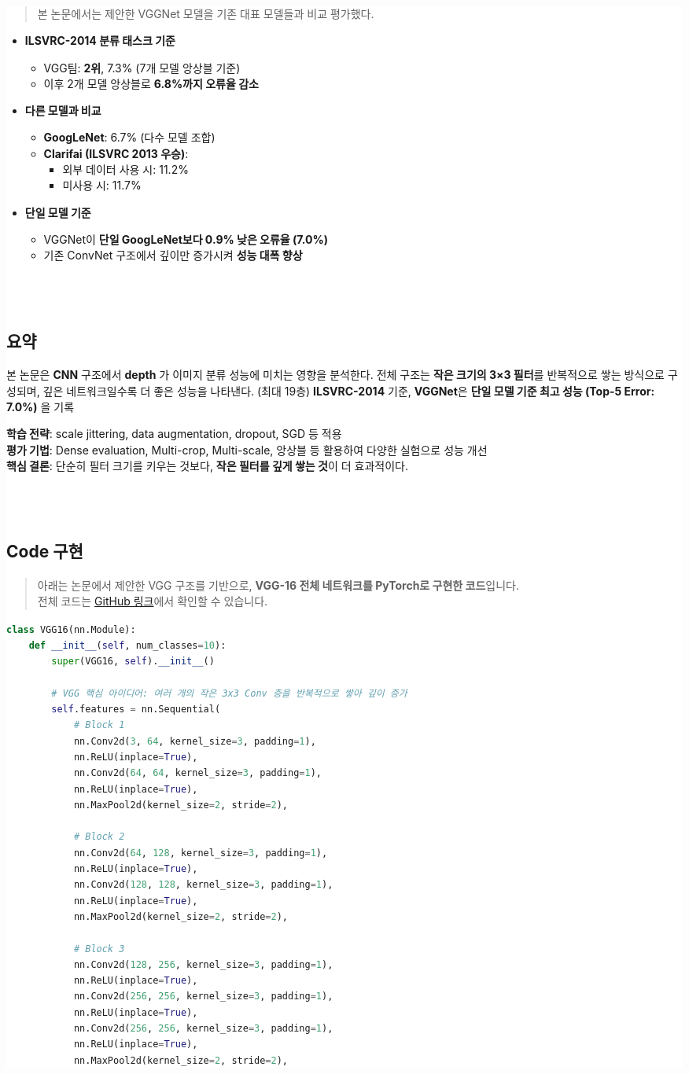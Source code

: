 
> 본 논문에서는 제안한 VGGNet 모델을 기존 대표 모델들과 비교 평가했다.

- **ILSVRC-2014 분류 태스크 기준**  
  - VGG팀: **2위**, 7.3% (7개 모델 앙상블 기준)
  - 이후 2개 모델 앙상블로 **6.8%까지 오류율 감소**

- **다른 모델과 비교**
  - **GoogLeNet**: 6.7% (다수 모델 조합)
  - **Clarifai (ILSVRC 2013 우승)**:  
    - 외부 데이터 사용 시: 11.2%  
    - 미사용 시: 11.7%

- **단일 모델 기준**  
  - VGGNet이 **단일 GoogLeNet보다 0.9% 낮은 오류율 (7.0%)**  
  - 기존 ConvNet 구조에서 깊이만 증가시켜 **성능 대폭 향상**

<br>
<br>

## 요약

본 논문은 **CNN** 구조에서 **depth** 가 이미지 분류 성능에 미치는 영향을 분석한다.
전체 구조는 **작은 크기의 3×3 필터**를 반복적으로 쌓는 방식으로 구성되며, 깊은 네트워크일수록 더 좋은 성능을 나타낸다. (최대 19층)
**ILSVRC-2014** 기준, **VGGNet**은 **단일 모델 기준 최고 성능 (Top-5 Error: 7.0%)** 을 기록

**학습 전략**: scale jittering, data augmentation, dropout, SGD 등 적용<br>
**평가 기법**: Dense evaluation, Multi-crop, Multi-scale, 앙상블 등 활용하여 다양한 실험으로 성능 개선<br>
**핵심 결론**: 단순히 필터 크기를 키우는 것보다, **작은 필터를 깊게 쌓는 것**이 더 효과적이다.

<br>
<br>

## Code 구현

> 아래는 논문에서 제안한 VGG 구조를 기반으로, **VGG-16 전체 네트워크를 PyTorch로 구현한 코드**입니다.<br>
> 전체 코드는 [GitHub 링크](https://github.com/GH-Door/Study/blob/main/DL/code/VGGNet.ipynb)에서 확인할 수 있습니다.

```python
class VGG16(nn.Module):
    def __init__(self, num_classes=10):
        super(VGG16, self).__init__()

        # VGG 핵심 아이디어: 여러 개의 작은 3x3 Conv 층을 반복적으로 쌓아 깊이 증가
        self.features = nn.Sequential(
            # Block 1
            nn.Conv2d(3, 64, kernel_size=3, padding=1),
            nn.ReLU(inplace=True),
            nn.Conv2d(64, 64, kernel_size=3, padding=1),
            nn.ReLU(inplace=True),
            nn.MaxPool2d(kernel_size=2, stride=2),

            # Block 2
            nn.Conv2d(64, 128, kernel_size=3, padding=1),
            nn.ReLU(inplace=True),
            nn.Conv2d(128, 128, kernel_size=3, padding=1),
            nn.ReLU(inplace=True),
            nn.MaxPool2d(kernel_size=2, stride=2),

            # Block 3
            nn.Conv2d(128, 256, kernel_size=3, padding=1),
            nn.ReLU(inplace=True),
            nn.Conv2d(256, 256, kernel_size=3, padding=1),
            nn.ReLU(inplace=True),
            nn.Conv2d(256, 256, kernel_size=3, padding=1),
            nn.ReLU(inplace=True),
            nn.MaxPool2d(kernel_size=2, stride=2),
```